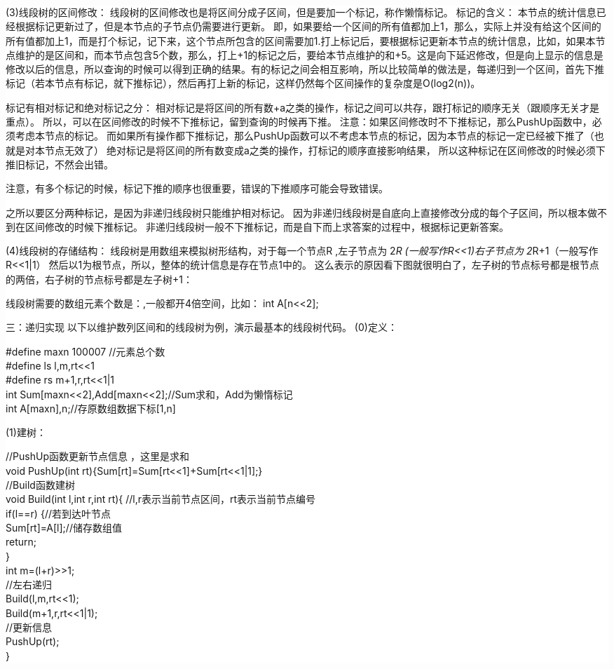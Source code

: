 



(3)线段树的区间修改：
线段树的区间修改也是将区间分成子区间，但是要加一个标记，称作懒惰标记。
标记的含义：
本节点的统计信息已经根据标记更新过了，但是本节点的子节点仍需要进行更新。
即，如果要给一个区间的所有值都加上1，那么，实际上并没有给这个区间的所有值都加上1，而是打个标记，记下来，这个节点所包含的区间需要加1.打上标记后，要根据标记更新本节点的统计信息，比如，如果本节点维护的是区间和，而本节点包含5个数，那么，打上+1的标记之后，要给本节点维护的和+5。这是向下延迟修改，但是向上显示的信息是修改以后的信息，所以查询的时候可以得到正确的结果。有的标记之间会相互影响，所以比较简单的做法是，每递归到一个区间，首先下推标记（若本节点有标记，就下推标记），然后再打上新的标记，这样仍然每个区间操作的复杂度是O(log2(n))。

标记有相对标记和绝对标记之分：
相对标记是将区间的所有数+a之类的操作，标记之间可以共存，跟打标记的顺序无关（跟顺序无关才是重点）。
所以，可以在区间修改的时候不下推标记，留到查询的时候再下推。
      注意：如果区间修改时不下推标记，那么PushUp函数中，必须考虑本节点的标记。
                 而如果所有操作都下推标记，那么PushUp函数可以不考虑本节点的标记，因为本节点的标记一定已经被下推了（也就是对本节点无效了）
绝对标记是将区间的所有数变成a之类的操作，打标记的顺序直接影响结果，
所以这种标记在区间修改的时候必须下推旧标记，不然会出错。

注意，有多个标记的时候，标记下推的顺序也很重要，错误的下推顺序可能会导致错误。

之所以要区分两种标记，是因为非递归线段树只能维护相对标记。
因为非递归线段树是自底向上直接修改分成的每个子区间，所以根本做不到在区间修改的时候下推标记。
非递归线段树一般不下推标记，而是自下而上求答案的过程中，根据标记更新答案。

(4)线段树的存储结构：
线段树是用数组来模拟树形结构，对于每一个节点R ,左子节点为 2*R (一般写作R<<1)右子节点为 2*R+1（一般写作R<<1|1）
然后以1为根节点，所以，整体的统计信息是存在节点1中的。
这么表示的原因看下图就很明白了，左子树的节点标号都是根节点的两倍，右子树的节点标号都是左子树+1：

线段树需要的数组元素个数是：,一般都开4倍空间，比如： int A[n<<2];


三：递归实现
以下以维护数列区间和的线段树为例，演示最基本的线段树代码。
(0)定义：

#define maxn 100007  //元素总个数  
#define ls l,m,rt<<1  
#define rs m+1,r,rt<<1|1  
int Sum[maxn<<2],Add[maxn<<2];//Sum求和，Add为懒惰标记   
int A[maxn],n;//存原数组数据下标[1,n]   

(1)建树：

//PushUp函数更新节点信息 ，这里是求和  
void PushUp(int rt){Sum[rt]=Sum[rt<<1]+Sum[rt<<1|1];}  
//Build函数建树   
void Build(int l,int r,int rt){ //l,r表示当前节点区间，rt表示当前节点编号  
    if(l==r) {//若到达叶节点   
        Sum[rt]=A[l];//储存数组值   
        return;  
    }  
    int m=(l+r)>>1;  
    //左右递归   
    Build(l,m,rt<<1);  
    Build(m+1,r,rt<<1|1);  
    //更新信息   
    PushUp(rt);  
}  
